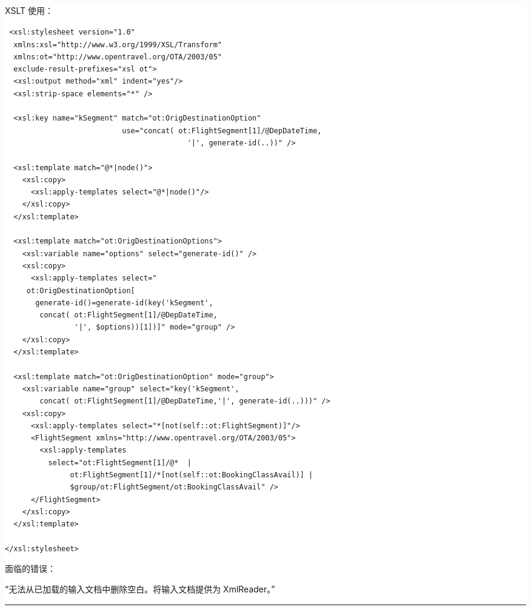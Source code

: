 XSLT 使用：

```
 <xsl:stylesheet version="1.0"
  xmlns:xsl="http://www.w3.org/1999/XSL/Transform"
  xmlns:ot="http://www.opentravel.org/OTA/2003/05"
  exclude-result-prefixes="xsl ot">
  <xsl:output method="xml" indent="yes"/>
  <xsl:strip-space elements="*" />

  <xsl:key name="kSegment" match="ot:OrigDestinationOption"
                           use="concat( ot:FlightSegment[1]/@DepDateTime,
                                          '|', generate-id(..))" />

  <xsl:template match="@*|node()">
    <xsl:copy>
      <xsl:apply-templates select="@*|node()"/>
    </xsl:copy>
  </xsl:template>

  <xsl:template match="ot:OrigDestinationOptions">
    <xsl:variable name="options" select="generate-id()" />
    <xsl:copy>
      <xsl:apply-templates select="
     ot:OrigDestinationOption[
       generate-id()=generate-id(key('kSegment',
        concat( ot:FlightSegment[1]/@DepDateTime,
                '|', $options))[1])]" mode="group" />
    </xsl:copy>
  </xsl:template>

  <xsl:template match="ot:OrigDestinationOption" mode="group">
    <xsl:variable name="group" select="key('kSegment',
        concat( ot:FlightSegment[1]/@DepDateTime,'|', generate-id(..)))" />
    <xsl:copy>
      <xsl:apply-templates select="*[not(self::ot:FlightSegment)]"/>
      <FlightSegment xmlns="http://www.opentravel.org/OTA/2003/05">
        <xsl:apply-templates
          select="ot:FlightSegment[1]/@*  |
               ot:FlightSegment[1]/*[not(self::ot:BookingClassAvail)] |
               $group/ot:FlightSegment/ot:BookingClassAvail" />
      </FlightSegment>
    </xsl:copy>
  </xsl:template>

</xsl:stylesheet> 
```

面临的错误：

“无法从已加载的输入文档中删除空白。将输入文档提供为 XmlReader。”

* * *
